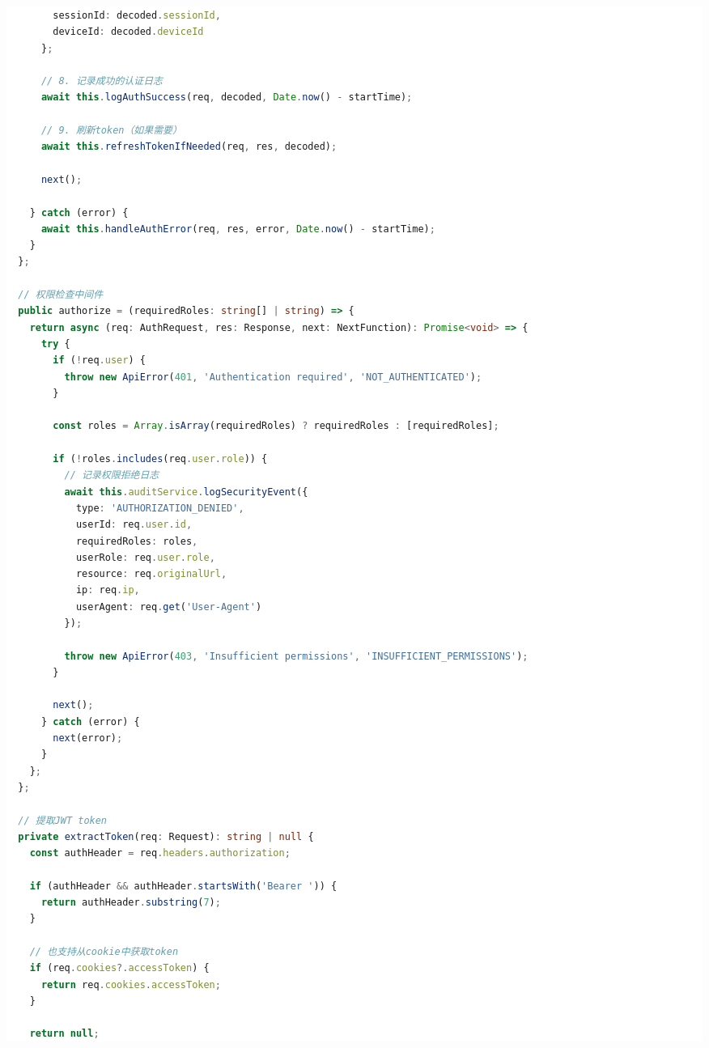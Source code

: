 ```typescript
        sessionId: decoded.sessionId,
        deviceId: decoded.deviceId
      };

      // 8. 记录成功的认证日志
      await this.logAuthSuccess(req, decoded, Date.now() - startTime);
      
      // 9. 刷新token（如果需要）
      await this.refreshTokenIfNeeded(req, res, decoded);
      
      next();
      
    } catch (error) {
      await this.handleAuthError(req, res, error, Date.now() - startTime);
    }
  };

  // 权限检查中间件
  public authorize = (requiredRoles: string[] | string) => {
    return async (req: AuthRequest, res: Response, next: NextFunction): Promise<void> => {
      try {
        if (!req.user) {
          throw new ApiError(401, 'Authentication required', 'NOT_AUTHENTICATED');
        }

        const roles = Array.isArray(requiredRoles) ? requiredRoles : [requiredRoles];
        
        if (!roles.includes(req.user.role)) {
          // 记录权限拒绝日志
          await this.auditService.logSecurityEvent({
            type: 'AUTHORIZATION_DENIED',
            userId: req.user.id,
            requiredRoles: roles,
            userRole: req.user.role,
            resource: req.originalUrl,
            ip: req.ip,
            userAgent: req.get('User-Agent')
          });

          throw new ApiError(403, 'Insufficient permissions', 'INSUFFICIENT_PERMISSIONS');
        }

        next();
      } catch (error) {
        next(error);
      }
    };
  };

  // 提取JWT token
  private extractToken(req: Request): string | null {
    const authHeader = req.headers.authorization;
    
    if (authHeader && authHeader.startsWith('Bearer ')) {
      return authHeader.substring(7);
    }
    
    // 也支持从cookie中获取token
    if (req.cookies?.accessToken) {
      return req.cookies.accessToken;
    }
    
    return null;
```